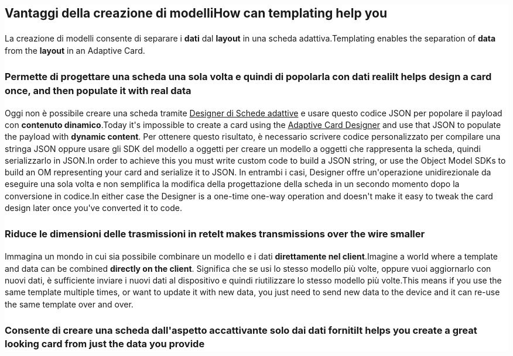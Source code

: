## <a name="how-can-templating-help-you"></a><span data-ttu-id="14c81-115">Vantaggi della creazione di modelli</span><span class="sxs-lookup"><span data-stu-id="14c81-115">How can templating help you</span></span>

<span data-ttu-id="14c81-116">La creazione di modelli consente di separare i **dati** dal **layout** in una scheda adattiva.</span><span class="sxs-lookup"><span data-stu-id="14c81-116">Templating enables the separation of **data** from the **layout** in an Adaptive Card.</span></span> 

### <a name="it-helps-design-a-card-once-and-then-populate-it-with-real-data"></a><span data-ttu-id="14c81-117">Permette di progettare una scheda una sola volta e quindi di popolarla con dati reali</span><span class="sxs-lookup"><span data-stu-id="14c81-117">It helps design a card once, and then populate it with real data</span></span>

<span data-ttu-id="14c81-118">Oggi non è possibile creare una scheda tramite [Designer di Schede adattive](https://adaptivecards.io/designer) e usare questo codice JSON per popolare il payload con **contenuto dinamico**.</span><span class="sxs-lookup"><span data-stu-id="14c81-118">Today it's impossible to create a card using the [Adaptive Card Designer](https://adaptivecards.io/designer) and use that JSON to populate the payload with **dynamic content**.</span></span> <span data-ttu-id="14c81-119">Per ottenere questo risultato, è necessario scrivere codice personalizzato per compilare una stringa JSON oppure usare gli SDK del modello a oggetti per creare un modello a oggetti che rappresenta la scheda, quindi serializzarlo in JSON.</span><span class="sxs-lookup"><span data-stu-id="14c81-119">In order to achieve this you must write custom code to build a JSON string, or use the Object Model SDKs to build an OM representing your card and serialize it to JSON.</span></span> <span data-ttu-id="14c81-120">In entrambi i casi, Designer offre un'operazione unidirezionale da eseguire una sola volta e non semplifica la modifica della progettazione della scheda in un secondo momento dopo la conversione in codice.</span><span class="sxs-lookup"><span data-stu-id="14c81-120">In either case the Designer is a one-time one-way operation and doesn't make it easy to tweak the card design later once you've converted it to code.</span></span>

### <a name="it-makes-transmissions-over-the-wire-smaller"></a><span data-ttu-id="14c81-121">Riduce le dimensioni delle trasmissioni in rete</span><span class="sxs-lookup"><span data-stu-id="14c81-121">It makes transmissions over the wire smaller</span></span>

<span data-ttu-id="14c81-122">Immagina un mondo in cui sia possibile combinare un modello e i dati **direttamente nel client**.</span><span class="sxs-lookup"><span data-stu-id="14c81-122">Imagine a world where a template and data can be combined **directly on the client**.</span></span> <span data-ttu-id="14c81-123">Significa che se usi lo stesso modello più volte, oppure vuoi aggiornarlo con nuovi dati, è sufficiente inviare i nuovi dati al dispositivo e quindi riutilizzare lo stesso modello più volte.</span><span class="sxs-lookup"><span data-stu-id="14c81-123">This means if you use the same template multiple times, or want to update it with new data, you just need to send new data to the device and it can re-use the same template over and over.</span></span>

### <a name="it-helps-you-create-a-great-looking-card-from-just-the-data-you-provide"></a><span data-ttu-id="14c81-124">Consente di creare una scheda dall'aspetto accattivante solo dai dati forniti</span><span class="sxs-lookup"><span data-stu-id="14c81-124">It helps you create a great looking card from just the data you provide</span></span>
